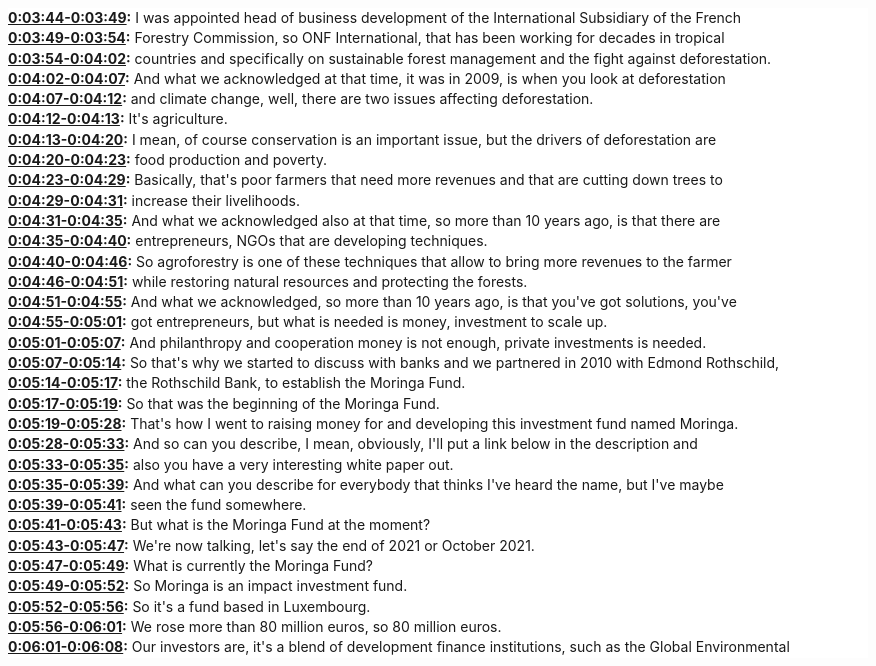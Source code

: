 **[0:03:44-0:03:49](https://investinginregenerativeagriculture.com/clement-chenost#t=0:03:44):**  I was appointed head of business development of the International Subsidiary of the French  
**[0:03:49-0:03:54](https://investinginregenerativeagriculture.com/clement-chenost#t=0:03:49):**  Forestry Commission, so ONF International, that has been working for decades in tropical  
**[0:03:54-0:04:02](https://investinginregenerativeagriculture.com/clement-chenost#t=0:03:54):**  countries and specifically on sustainable forest management and the fight against deforestation.  
**[0:04:02-0:04:07](https://investinginregenerativeagriculture.com/clement-chenost#t=0:04:02):**  And what we acknowledged at that time, it was in 2009, is when you look at deforestation  
**[0:04:07-0:04:12](https://investinginregenerativeagriculture.com/clement-chenost#t=0:04:07):**  and climate change, well, there are two issues affecting deforestation.  
**[0:04:12-0:04:13](https://investinginregenerativeagriculture.com/clement-chenost#t=0:04:12):**  It's agriculture.  
**[0:04:13-0:04:20](https://investinginregenerativeagriculture.com/clement-chenost#t=0:04:13):**  I mean, of course conservation is an important issue, but the drivers of deforestation are  
**[0:04:20-0:04:23](https://investinginregenerativeagriculture.com/clement-chenost#t=0:04:20):**  food production and poverty.  
**[0:04:23-0:04:29](https://investinginregenerativeagriculture.com/clement-chenost#t=0:04:23):**  Basically, that's poor farmers that need more revenues and that are cutting down trees to  
**[0:04:29-0:04:31](https://investinginregenerativeagriculture.com/clement-chenost#t=0:04:29):**  increase their livelihoods.  
**[0:04:31-0:04:35](https://investinginregenerativeagriculture.com/clement-chenost#t=0:04:31):**  And what we acknowledged also at that time, so more than 10 years ago, is that there are  
**[0:04:35-0:04:40](https://investinginregenerativeagriculture.com/clement-chenost#t=0:04:35):**  entrepreneurs, NGOs that are developing techniques.  
**[0:04:40-0:04:46](https://investinginregenerativeagriculture.com/clement-chenost#t=0:04:40):**  So agroforestry is one of these techniques that allow to bring more revenues to the farmer  
**[0:04:46-0:04:51](https://investinginregenerativeagriculture.com/clement-chenost#t=0:04:46):**  while restoring natural resources and protecting the forests.  
**[0:04:51-0:04:55](https://investinginregenerativeagriculture.com/clement-chenost#t=0:04:51):**  And what we acknowledged, so more than 10 years ago, is that you've got solutions, you've  
**[0:04:55-0:05:01](https://investinginregenerativeagriculture.com/clement-chenost#t=0:04:55):**  got entrepreneurs, but what is needed is money, investment to scale up.  
**[0:05:01-0:05:07](https://investinginregenerativeagriculture.com/clement-chenost#t=0:05:01):**  And philanthropy and cooperation money is not enough, private investments is needed.  
**[0:05:07-0:05:14](https://investinginregenerativeagriculture.com/clement-chenost#t=0:05:07):**  So that's why we started to discuss with banks and we partnered in 2010 with Edmond Rothschild,  
**[0:05:14-0:05:17](https://investinginregenerativeagriculture.com/clement-chenost#t=0:05:14):**  the Rothschild Bank, to establish the Moringa Fund.  
**[0:05:17-0:05:19](https://investinginregenerativeagriculture.com/clement-chenost#t=0:05:17):**  So that was the beginning of the Moringa Fund.  
**[0:05:19-0:05:28](https://investinginregenerativeagriculture.com/clement-chenost#t=0:05:19):**  That's how I went to raising money for and developing this investment fund named Moringa.  
**[0:05:28-0:05:33](https://investinginregenerativeagriculture.com/clement-chenost#t=0:05:28):**  And so can you describe, I mean, obviously, I'll put a link below in the description and  
**[0:05:33-0:05:35](https://investinginregenerativeagriculture.com/clement-chenost#t=0:05:33):**  also you have a very interesting white paper out.  
**[0:05:35-0:05:39](https://investinginregenerativeagriculture.com/clement-chenost#t=0:05:35):**  And what can you describe for everybody that thinks I've heard the name, but I've maybe  
**[0:05:39-0:05:41](https://investinginregenerativeagriculture.com/clement-chenost#t=0:05:39):**  seen the fund somewhere.  
**[0:05:41-0:05:43](https://investinginregenerativeagriculture.com/clement-chenost#t=0:05:41):**  But what is the Moringa Fund at the moment?  
**[0:05:43-0:05:47](https://investinginregenerativeagriculture.com/clement-chenost#t=0:05:43):**  We're now talking, let's say the end of 2021 or October 2021.  
**[0:05:47-0:05:49](https://investinginregenerativeagriculture.com/clement-chenost#t=0:05:47):**  What is currently the Moringa Fund?  
**[0:05:49-0:05:52](https://investinginregenerativeagriculture.com/clement-chenost#t=0:05:49):**  So Moringa is an impact investment fund.  
**[0:05:52-0:05:56](https://investinginregenerativeagriculture.com/clement-chenost#t=0:05:52):**  So it's a fund based in Luxembourg.  
**[0:05:56-0:06:01](https://investinginregenerativeagriculture.com/clement-chenost#t=0:05:56):**  We rose more than 80 million euros, so 80 million euros.  
**[0:06:01-0:06:08](https://investinginregenerativeagriculture.com/clement-chenost#t=0:06:01):**  Our investors are, it's a blend of development finance institutions, such as the Global Environmental  